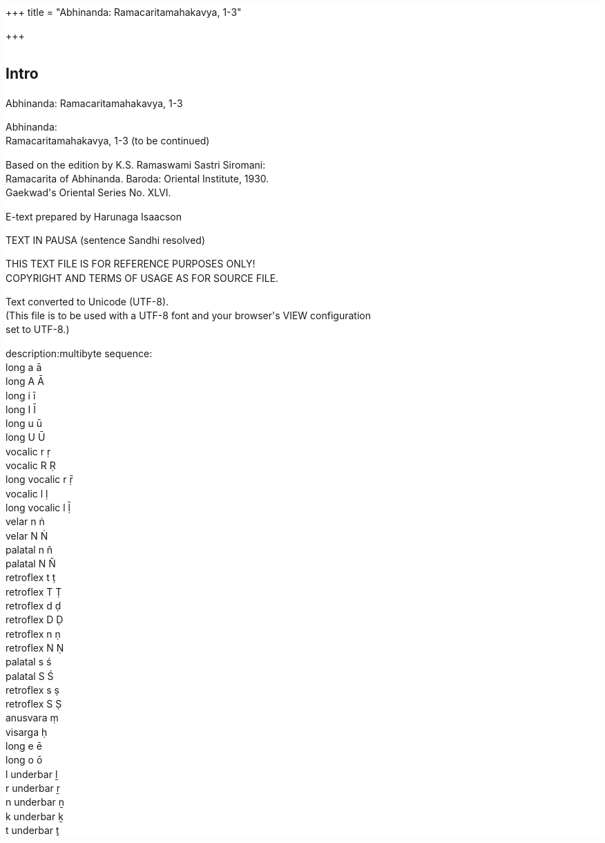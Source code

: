 +++
title = "Abhinanda: Ramacaritamahakavya, 1-3"

+++


## Intro
  
Abhinanda: Ramacaritamahakavya, 1-3  
  
  
Abhinanda:  
Ramacaritamahakavya, 1-3 (to be continued)  
  
Based on the edition by K.S. Ramaswami Sastri Siromani:  
Ramacarita of Abhinanda. Baroda: Oriental Institute, 1930.   
Gaekwad's Oriental Series No. XLVI.  
  
  
E-text prepared by Harunaga Isaacson  
  
  
TEXT IN PAUSA (sentence Sandhi resolved)  
  
  
  
  
THIS TEXT FILE IS FOR REFERENCE PURPOSES ONLY!     
COPYRIGHT AND TERMS OF USAGE AS FOR SOURCE FILE.   
  
Text converted to Unicode (UTF-8).  
(This file is to be used with a UTF-8 font and your browser's VIEW configuration   
set to UTF-8.)  
  
  
  
description:multibyte sequence:  
long a   ā     
long A   Ā     
long i   ī     
long I   Ī     
long u   ū     
long U   Ū     
vocalic r   ṛ    
vocalic R   Ṛ    
long vocalic r   ṝ    
vocalic l   ḷ    
long vocalic l   ḹ    
velar n   ṅ    
velar N   Ṅ    
palatal n   ñ     
palatal N   Ñ     
retroflex t  ṭ    
retroflex T  Ṭ    
retroflex d  ḍ    
retroflex D  Ḍ    
retroflex n  ṇ    
retroflex N  Ṇ    
palatal s   ś     
palatal S   Ś     
retroflex s  ṣ    
retroflex S  Ṣ    
anusvara   ṃ    
visarga   ḥ    
long e   ē     
long o   ō     
l underbar   ḻ    
r underbar   ṟ    
n underbar   ṉ    
k underbar   ḵ    
t underbar   ṯ    